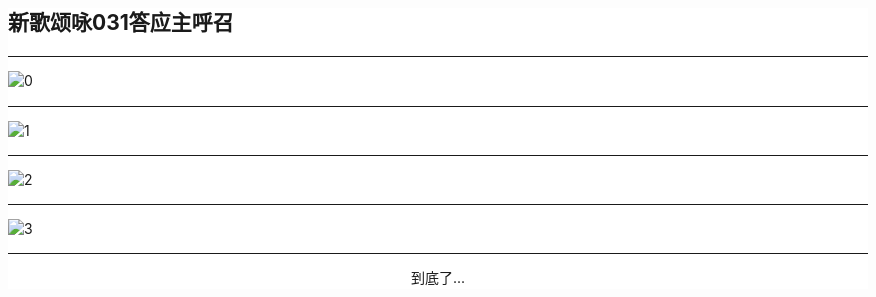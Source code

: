 
## 新歌颂咏031答应主呼召

<div id="aplayer0"></div>

<div id="aplayer1"></div>

---

<img alt="0" width="100%" data-original="https://cdn.jsdelivr.net/gh/k34869/shi/data/x0029/0" />

---

<img alt="1" width="100%" data-original="https://cdn.jsdelivr.net/gh/k34869/shi/data/x0029/1" />

---

<img alt="2" width="100%" data-original="https://cdn.jsdelivr.net/gh/k34869/shi/data/x0029/2" />

---

<img alt="3" width="100%" data-original="https://cdn.jsdelivr.net/gh/k34869/shi/data/x0029/3" />

---

<p style="text-align: center">到底了...</p>

<script src="/js/dist-view.js"></script>

<script>
MAIN.id = 'x0029';
        
const ap0 = new APlayer({
    container: document.getElementById('aplayer0'),
    volume: 1,
    loop: 'none',
    preload: 'none',
    audio: [{
        name: 'X031',
        artist: '新歌颂咏',
        url: 'https://res.wx.qq.com/voice/getvoice?mediaid=Mzg2ODcwNDIzNl8yMjQ3NDg0Mzc5',
        cover: '/favicon'
    }]
});
const ap1 = new APlayer({
    container: document.getElementById('aplayer1'),
    volume: 1,
    loop: 'none',
    preload: 'none',
    audio: [{
        name: 'X031领唱',
        artist: '新歌颂咏',
        url: 'https://res.wx.qq.com/voice/getvoice?mediaid=Mzg2ODcwNDIzNl8yMjQ3NDg0Mzgw',
        cover: '/favicon'
    }]
});
</script>
